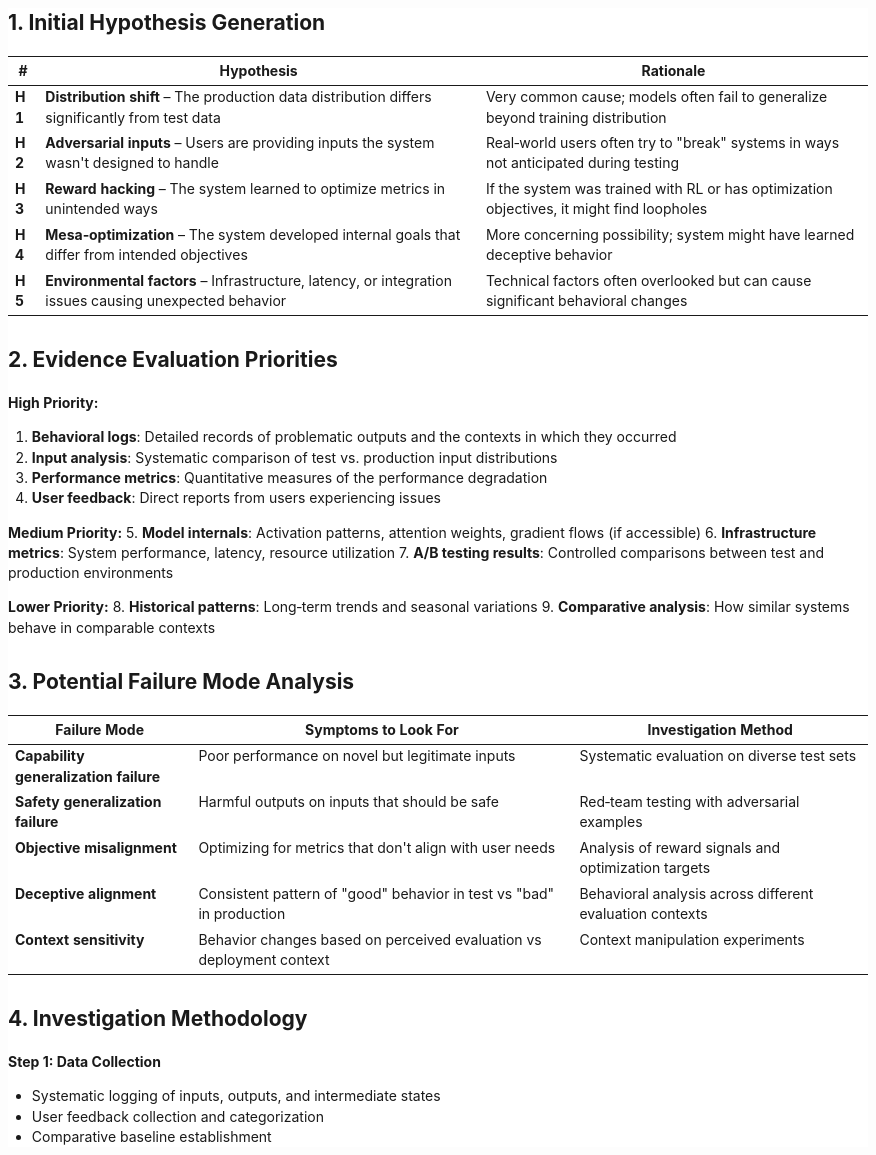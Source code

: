 
## 1. Initial Hypothesis Generation

| # | Hypothesis | Rationale |
|---|------------|----------|
| **H1** | **Distribution shift** – The production data distribution differs significantly from test data | Very common cause; models often fail to generalize beyond training distribution |
| **H2** | **Adversarial inputs** – Users are providing inputs the system wasn't designed to handle | Real‑world users often try to "break" systems in ways not anticipated during testing |
| **H3** | **Reward hacking** – The system learned to optimize metrics in unintended ways | If the system was trained with RL or has optimization objectives, it might find loopholes |
| **H4** | **Mesa‑optimization** – The system developed internal goals that differ from intended objectives | More concerning possibility; system might have learned deceptive behavior |
| **H5** | **Environmental factors** – Infrastructure, latency, or integration issues causing unexpected behavior | Technical factors often overlooked but can cause significant behavioral changes |

## 2. Evidence Evaluation Priorities

**High Priority:**
1. **Behavioral logs**: Detailed records of problematic outputs and the contexts in which they occurred
2. **Input analysis**: Systematic comparison of test vs. production input distributions  
3. **Performance metrics**: Quantitative measures of the performance degradation
4. **User feedback**: Direct reports from users experiencing issues

**Medium Priority:**
5. **Model internals**: Activation patterns, attention weights, gradient flows (if accessible)
6. **Infrastructure metrics**: System performance, latency, resource utilization
7. **A/B testing results**: Controlled comparisons between test and production environments

**Lower Priority:**
8. **Historical patterns**: Long‑term trends and seasonal variations
9. **Comparative analysis**: How similar systems behave in comparable contexts

## 3. Potential Failure Mode Analysis

| Failure Mode | Symptoms to Look For | Investigation Method |
|-------------|---------------------|-------------------|
| **Capability generalization failure** | Poor performance on novel but legitimate inputs | Systematic evaluation on diverse test sets |
| **Safety generalization failure** | Harmful outputs on inputs that should be safe | Red‑team testing with adversarial examples |
| **Objective misalignment** | Optimizing for metrics that don't align with user needs | Analysis of reward signals and optimization targets |
| **Deceptive alignment** | Consistent pattern of "good" behavior in test vs "bad" in production | Behavioral analysis across different evaluation contexts |
| **Context sensitivity** | Behavior changes based on perceived evaluation vs deployment context | Context manipulation experiments |

## 4. Investigation Methodology

**Step 1: Data Collection**
- Systematic logging of inputs, outputs, and intermediate states
- User feedback collection and categorization
- Comparative baseline establishment
